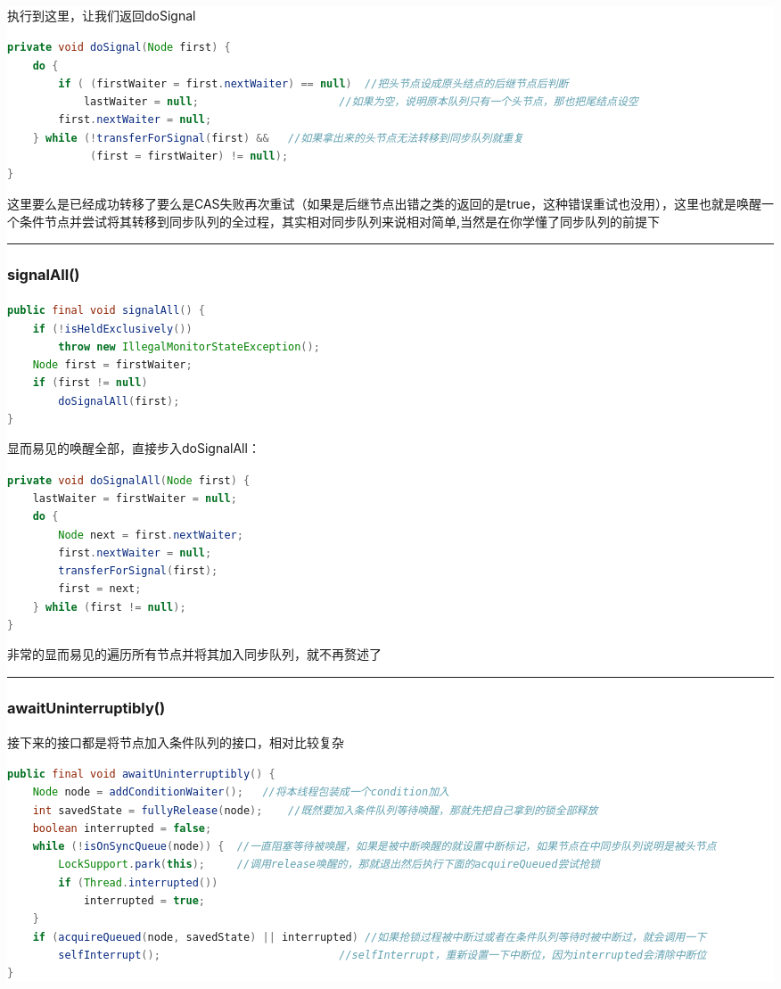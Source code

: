 执行到这里，让我们返回doSignal

```java
private void doSignal(Node first) {
    do {
        if ( (firstWaiter = first.nextWaiter) == null)	//把头节点设成原头结点的后继节点后判断
            lastWaiter = null;						//如果为空，说明原本队列只有一个头节点，那也把尾结点设空
        first.nextWaiter = null;
    } while (!transferForSignal(first) &&	//如果拿出来的头节点无法转移到同步队列就重复
             (first = firstWaiter) != null);
}
```

这里要么是已经成功转移了要么是CAS失败再次重试（如果是后继节点出错之类的返回的是true，这种错误重试也没用），这里也就是唤醒一个条件节点并尝试将其转移到同步队列的全过程，其实相对同步队列来说相对简单,当然是在你学懂了同步队列的前提下

---

### signalAll()

```java
public final void signalAll() {
    if (!isHeldExclusively())
        throw new IllegalMonitorStateException();
    Node first = firstWaiter;
    if (first != null)
        doSignalAll(first);
}
```

显而易见的唤醒全部，直接步入doSignalAll：

```java
private void doSignalAll(Node first) {
    lastWaiter = firstWaiter = null;
    do {
        Node next = first.nextWaiter;
        first.nextWaiter = null;
        transferForSignal(first);
        first = next;
    } while (first != null);
}
```

非常的显而易见的遍历所有节点并将其加入同步队列，就不再赘述了

---

### awaitUninterruptibly()

接下来的接口都是将节点加入条件队列的接口，相对比较复杂

```java
public final void awaitUninterruptibly() {
    Node node = addConditionWaiter();	//将本线程包装成一个condition加入
    int savedState = fullyRelease(node);	//既然要加入条件队列等待唤醒，那就先把自己拿到的锁全部释放
    boolean interrupted = false;
    while (!isOnSyncQueue(node)) {	//一直阻塞等待被唤醒，如果是被中断唤醒的就设置中断标记，如果节点在中同步队列说明是被头节点
        LockSupport.park(this);		//调用release唤醒的，那就退出然后执行下面的acquireQueued尝试抢锁
        if (Thread.interrupted())
            interrupted = true;
    }
    if (acquireQueued(node, savedState) || interrupted)	//如果抢锁过程被中断过或者在条件队列等待时被中断过，就会调用一下
        selfInterrupt();							//selfInterrupt，重新设置一下中断位，因为interrupted会清除中断位
}
```
